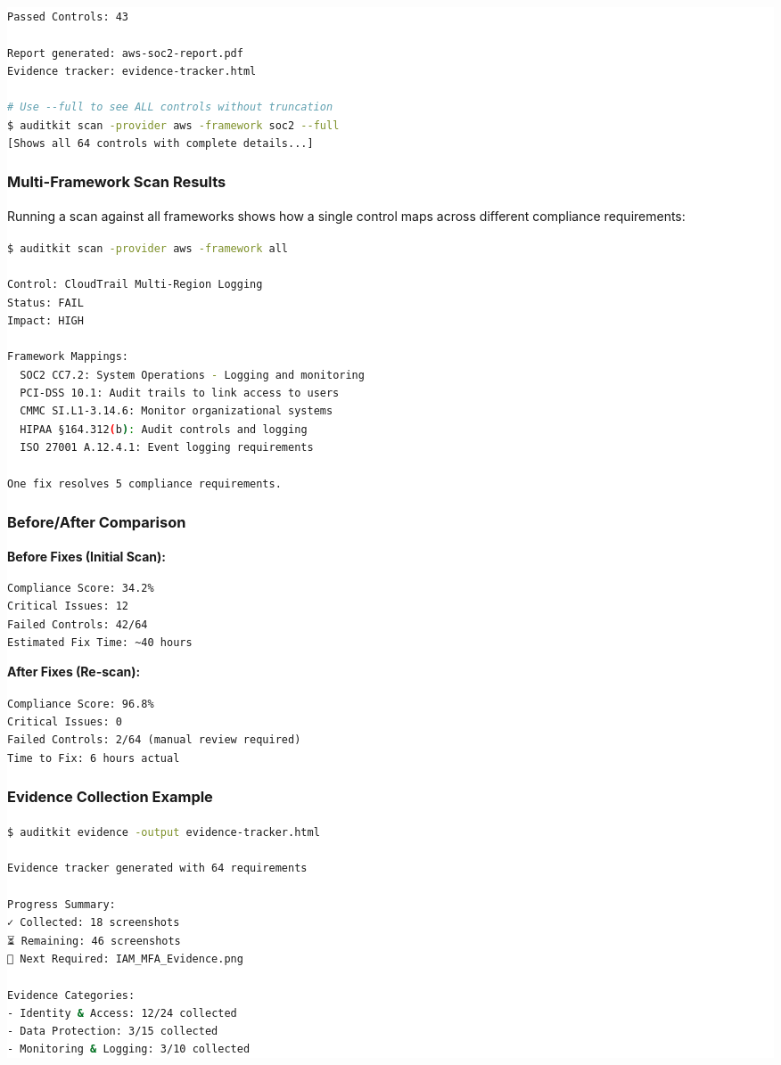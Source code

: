 ```bash
Passed Controls: 43

Report generated: aws-soc2-report.pdf
Evidence tracker: evidence-tracker.html

# Use --full to see ALL controls without truncation
$ auditkit scan -provider aws -framework soc2 --full
[Shows all 64 controls with complete details...]
```

### Multi-Framework Scan Results

Running a scan against all frameworks shows how a single control maps across different compliance requirements:

```bash
$ auditkit scan -provider aws -framework all

Control: CloudTrail Multi-Region Logging
Status: FAIL
Impact: HIGH

Framework Mappings:
  SOC2 CC7.2: System Operations - Logging and monitoring
  PCI-DSS 10.1: Audit trails to link access to users
  CMMC SI.L1-3.14.6: Monitor organizational systems
  HIPAA §164.312(b): Audit controls and logging
  ISO 27001 A.12.4.1: Event logging requirements

One fix resolves 5 compliance requirements.
```

### Before/After Comparison

**Before Fixes (Initial Scan):**
```
Compliance Score: 34.2%
Critical Issues: 12
Failed Controls: 42/64
Estimated Fix Time: ~40 hours
```

**After Fixes (Re-scan):**
```
Compliance Score: 96.8%
Critical Issues: 0
Failed Controls: 2/64 (manual review required)
Time to Fix: 6 hours actual
```

### Evidence Collection Example

```bash
$ auditkit evidence -output evidence-tracker.html

Evidence tracker generated with 64 requirements

Progress Summary:
✓ Collected: 18 screenshots
⏳ Remaining: 46 screenshots
🎯 Next Required: IAM_MFA_Evidence.png

Evidence Categories:
- Identity & Access: 12/24 collected
- Data Protection: 3/15 collected
- Monitoring & Logging: 3/10 collected
```